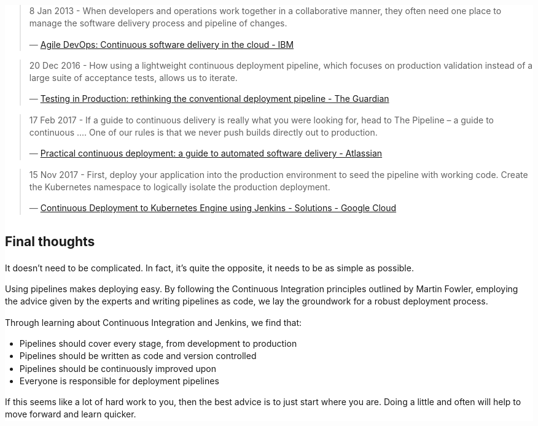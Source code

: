 > 8 Jan 2013 - When developers and operations work together in a collaborative manner, they often need one place to manage the software delivery process and pipeline of changes.
>
> &mdash; [Agile DevOps: Continuous software delivery in the cloud - IBM](https://www.ibm.com/developerworks/library/a-devops8/index.html)

> 20 Dec 2016 - How using a lightweight continuous deployment pipeline, which focuses on production validation instead of a large suite of acceptance tests, allows us to iterate.
>
> &mdash; [Testing in Production: rethinking the conventional deployment pipeline - The Guardian](https://www.theguardian.com/info/developer-blog/2016/dec/20/testing-in-production-rethinking-the-conventional-deployment-pipeline)

> 17 Feb 2017 - If a guide to continuous delivery is really what you were looking for, head to The Pipeline – a guide to continuous .... One of our rules is that we never push builds directly out to production.
>
> &mdash; [Practical continuous deployment: a guide to automated software delivery - Atlassian](https://www.atlassian.com/blog/continuous-delivery/practical-continuous-deployment)

> 15 Nov 2017 - First, deploy your application into the production environment to seed the pipeline with working code. Create the Kubernetes namespace to logically isolate the production deployment.
>
> &mdash; [Continuous Deployment to Kubernetes Engine using Jenkins - Solutions - Google Cloud](https://cloud.google.com/solutions/continuous-delivery-jenkins-kubernetes-engine)

## Final thoughts

It doesn’t need to be complicated. In fact, it’s quite the opposite, it needs to be as simple as possible.

Using pipelines makes deploying easy. By following the Continuous Integration principles outlined by Martin Fowler, employing the advice given by the experts and writing pipelines as code, we lay the groundwork for a robust deployment process.

Through learning about Continuous Integration and Jenkins, we find that:

- Pipelines should cover every stage, from development to production
- Pipelines should be written as code and version controlled
- Pipelines should be continuously improved upon
- Everyone is responsible for deployment pipelines

If this seems like a lot of hard work to you, then the best advice is to just start where you are. Doing a little and often will help to move forward and learn quicker.
